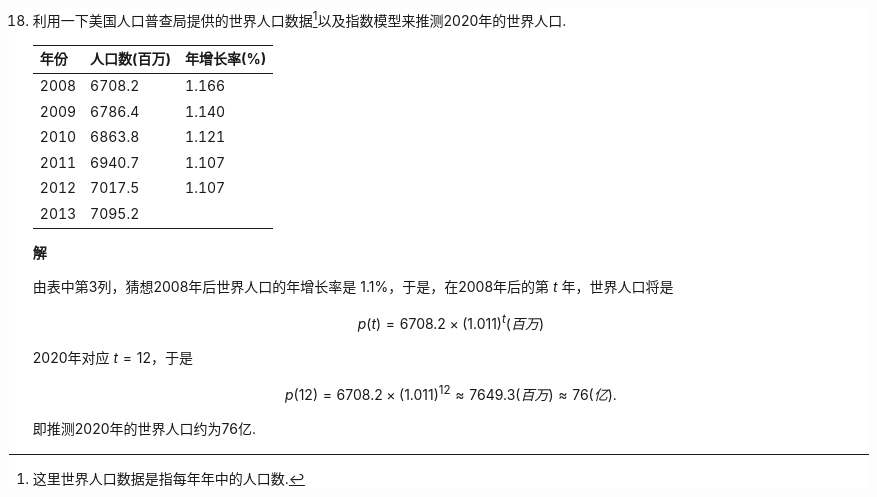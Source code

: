 18. 利用一下美国人口普查局提供的世界人口数据[^1]以及指数模型来推测2020年的世界人口.

    |年份|人口数(百万) |年增长率(%) |
    |----|------------|-----------|
    |2008|6708.2|1.166|
    |2009|6786.4|1.140|
    |2010|6863.8|1.121|
    |2011|6940.7|1.107|
    |2012|7017.5|1.107|
    |2013|7095.2| |

    **解**

    由表中第3列，猜想2008年后世界人口的年增长率是 $1.1\%$，于是，在2008年后的第 $t$ 年，世界人口将是

    $$
    p(t)=6708.2\times (1.011)^t (百万)
    $$

    2020年对应 $t=12$，于是

    $$
    p(12)=6708.2\times (1.011)^{12} \approx 7649.3(百万) \approx 76(亿).
    $$

    即推测2020年的世界人口约为76亿.


[^1]: 这里世界人口数据是指每年年中的人口数.
